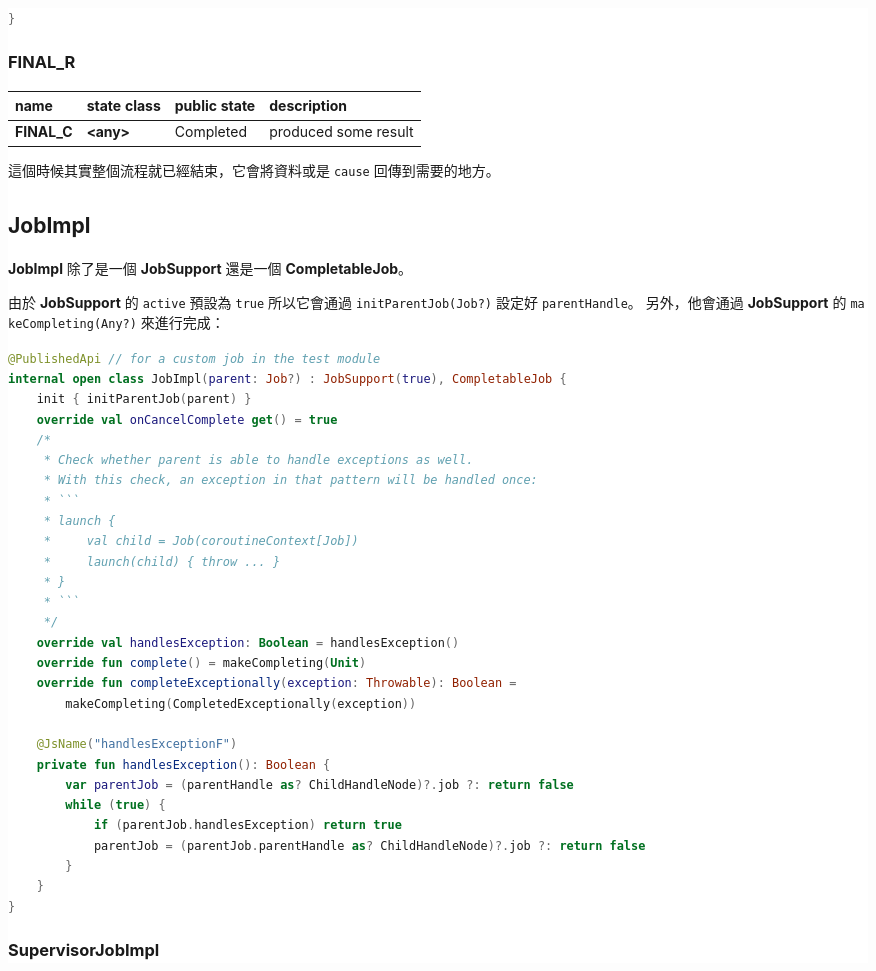 ```kotlin
}
```


### **FINAL_R**

|name|state class |public state|description|
|:--|:--|:--|:--|
| **FINAL_C**  |  **\<any\>** | Completed  | produced some result |

這個時候其實整個流程就已經結束，它會將資料或是 `cause` 回傳到需要的地方。



## JobImpl

**JobImpl** 除了是一個 **JobSupport** 還是一個 **CompletableJob**。

由於 **JobSupport** 的 `active` 預設為 `true` 所以它會通過 `initParentJob(Job?)` 設定好 `parentHandle`。
另外，他會通過 **JobSupport** 的 `makeCompleting(Any?)` 來進行完成：

```kotlin
@PublishedApi // for a custom job in the test module
internal open class JobImpl(parent: Job?) : JobSupport(true), CompletableJob {
    init { initParentJob(parent) }
    override val onCancelComplete get() = true
    /*
     * Check whether parent is able to handle exceptions as well.
     * With this check, an exception in that pattern will be handled once:
     * ```
     * launch {
     *     val child = Job(coroutineContext[Job])
     *     launch(child) { throw ... }
     * }
     * ```
     */
    override val handlesException: Boolean = handlesException()
    override fun complete() = makeCompleting(Unit)
    override fun completeExceptionally(exception: Throwable): Boolean =
        makeCompleting(CompletedExceptionally(exception))

    @JsName("handlesExceptionF")
    private fun handlesException(): Boolean {
        var parentJob = (parentHandle as? ChildHandleNode)?.job ?: return false
        while (true) {
            if (parentJob.handlesException) return true
            parentJob = (parentJob.parentHandle as? ChildHandleNode)?.job ?: return false
        }
    }
}
```

### SupervisorJobImpl
